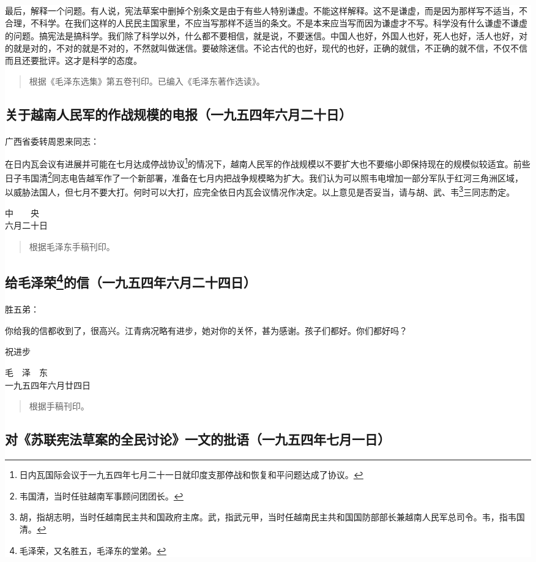 最后，解释一个问题。有人说，宪法草案中删掉个别条文是由于有些人特别谦虚。不能这样解释。这不是谦虚，而是因为那样写不适当，不合理，不科学。在我们这样的人民民主国家里，不应当写那样不适当的条文。不是本来应当写而因为谦虚才不写。科学没有什么谦虚不谦虚的问题。搞宪法是搞科学。我们除了科学以外，什么都不要相信，就是说，不要迷信。中国人也好，外国人也好，死人也好，活人也好，对的就是对的，不对的就是不对的，不然就叫做迷信。要破除迷信。不论古代的也好，现代的也好，正确的就信，不正确的就不信，不仅不信而且还要批评。这才是科学的态度。

>根据《毛泽东选集》第五卷刊印。已编入《毛泽东著作选读》。

[^１-281]:这是毛泽东在中央人民政府委员会第三十次会议上的讲话。

[^２-281]:指一九一一年十一月清政府为对抗武昌起义、保持清王朝封建统治而发布的《重大信条十九条》。其中规定“大清帝国之皇统万世不易”，“皇帝神圣不可侵犯”。

[^３-281]:《中华民国临时约法》是一九一二年三月以中华民国临时大总统孙中山的名义公布的。其中规定“中华民国之主权，属于国民全体”，人民享有人身、居住、财产、言论、通信、结社、信教等项自由权利。这个临时约法具有资产阶级共和国宪法的性质，一九一四年五月被袁世凯废除。

[^４-281]:指袁世凯政府的《天坛宪法草案》和《中华民国约法》，曹锟政府的《中华民国宪法》和段祺瑞执政府的《国宪草案》。一九一三年十月，袁世凯政府为撕毁《中华民国临时约法》拟定了《天坛宪法草案》，这个宪法草案赋予总统以很大的权力。但袁世凯还不满意，又在一九一四年五月公布了《中华民国约法》，规定由大总统总揽国家统治权，为复辟帝制作准备。一九二三年十月，曹锟在贿选总统后颁布了由贿选议员所制定的《中华民国宪法》，当时被人们叫做“贿选宪法”。一九二五年十二月段祺瑞执政府起草的《国宪草案》，由于全国人民的反对，没有正式通过。

[^５-281]:《中华民国训政时期约法》是一九三一年六月国民党政府为使其一党专政和法西斯独裁统治合法化而公布的。

[^６-281]:指蒋介石撕毁“政协决议”、发动全面内战后，于一九四六年十二月操纵“国民大会”通过的《中华民国宪法》。

[^７-281]:艾森豪威尔，当时任美国总统。

## 关于越南人民军的作战规模的电报（一九五四年六月二十日）

广西省委转周恩来同志：

在日内瓦会议有进展并可能在七月达成停战协议[^１-282]的情况下，越南人民军的作战规模以不要扩大也不要缩小即保持现在的规模似较适宜。前些日子韦国清[^２-282]同志电告越军作了一个新部署，准备在七月内把战争规模略为扩大。我们认为可以照韦电增加一部分军队于红河三角洲区域，以威胁法国人，但七月不要大打。何时可以大打，应完全依日内瓦会议情况作决定。以上意见是否妥当，请与胡、武、韦[^３-282]三同志酌定。

中　　央  
六月二十日

>根据毛泽东手稿刊印。

[^１-282]:日内瓦国际会议于一九五四年七月二十一日就印度支那停战和恢复和平问题达成了协议。

[^２-282]:韦国清，当时任驻越南军事顾问团团长。

[^３-282]:胡，指胡志明，当时任越南民主共和国政府主席。武，指武元甲，当时任越南民主共和国国防部部长兼越南人民军总司令。韦，指韦国清。

## 给毛泽荣[^１-283]的信（一九五四年六月二十四日）

胜五弟：

你给我的信都收到了，很高兴。江青病况略有进步，她对你的关怀，甚为感谢。孩子们都好。你们都好吗？

祝进步

毛　泽　东  
一九五四年六月廿四日

>根据手稿刊印。

[^１-283]:毛泽荣，又名胜五，毛泽东的堂弟。

## 对《苏联宪法草案的全民讨论》一文的批语（一九五四年七月一日）
